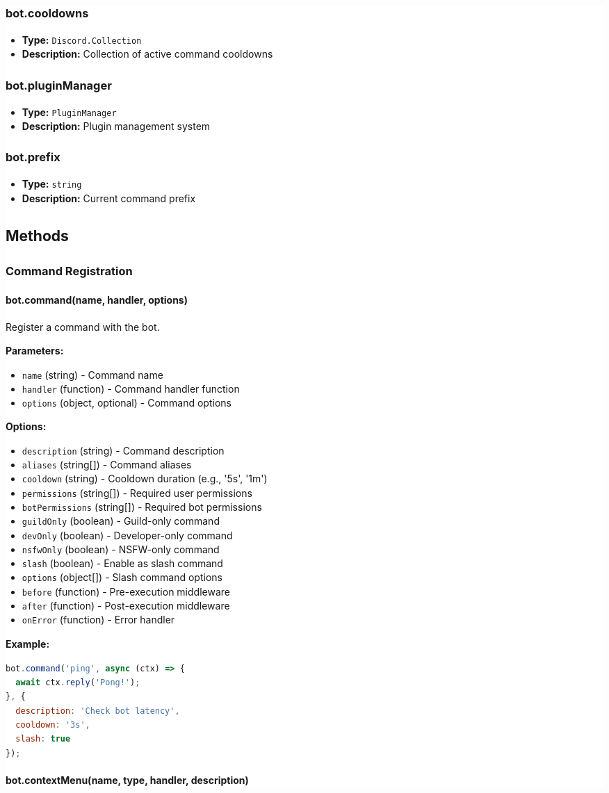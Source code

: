 ### bot.cooldowns
- **Type:** `Discord.Collection`
- **Description:** Collection of active command cooldowns

### bot.pluginManager
- **Type:** `PluginManager`
- **Description:** Plugin management system

### bot.prefix
- **Type:** `string`
- **Description:** Current command prefix

## Methods

### Command Registration

#### bot.command(name, handler, options)

Register a command with the bot.

**Parameters:**
- `name` (string) - Command name
- `handler` (function) - Command handler function
- `options` (object, optional) - Command options

**Options:**
- `description` (string) - Command description
- `aliases` (string[]) - Command aliases
- `cooldown` (string) - Cooldown duration (e.g., '5s', '1m')
- `permissions` (string[]) - Required user permissions
- `botPermissions` (string[]) - Required bot permissions
- `guildOnly` (boolean) - Guild-only command
- `devOnly` (boolean) - Developer-only command
- `nsfwOnly` (boolean) - NSFW-only command
- `slash` (boolean) - Enable as slash command
- `options` (object[]) - Slash command options
- `before` (function) - Pre-execution middleware
- `after` (function) - Post-execution middleware
- `onError` (function) - Error handler

**Example:**
```javascript
bot.command('ping', async (ctx) => {
  await ctx.reply('Pong!');
}, {
  description: 'Check bot latency',
  cooldown: '3s',
  slash: true
});
```

#### bot.contextMenu(name, type, handler, description)
